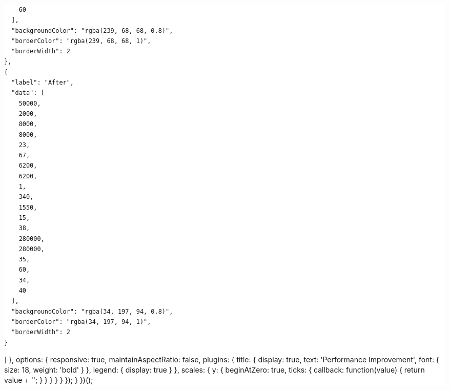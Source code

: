         60
      ],
      "backgroundColor": "rgba(239, 68, 68, 0.8)",
      "borderColor": "rgba(239, 68, 68, 1)",
      "borderWidth": 2
    },
    {
      "label": "After",
      "data": [
        50000,
        2000,
        8000,
        8000,
        23,
        67,
        6200,
        6200,
        1,
        340,
        1550,
        15,
        38,
        280000,
        280000,
        35,
        60,
        34,
        40
      ],
      "backgroundColor": "rgba(34, 197, 94, 0.8)",
      "borderColor": "rgba(34, 197, 94, 1)",
      "borderWidth": 2
    }
  ]
},
      options: {
        responsive: true,
        maintainAspectRatio: false,
        plugins: {
          title: {
            display: true,
            text: 'Performance Improvement',
            font: { size: 18, weight: 'bold' }
          },
          legend: {
            display: true
          }
        },
        scales: {
          y: {
            beginAtZero: true,
            ticks: {
              callback: function(value) {
                return value + '';
              }
            }
          }
        }
      }
    });
  }
})();
</script>
